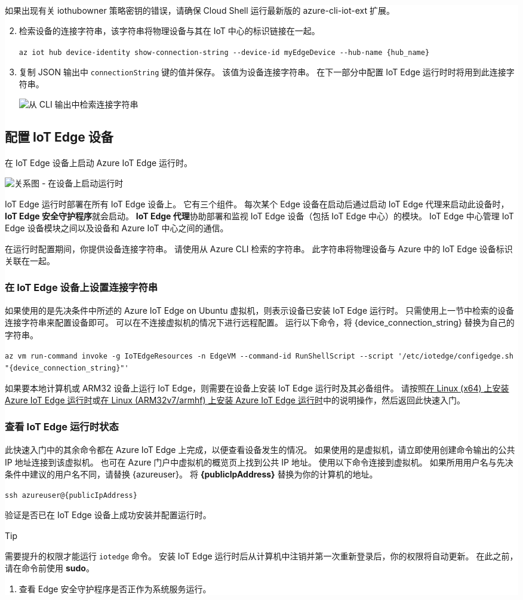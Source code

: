    如果出现有关 iothubowner 策略密钥的错误，请确保 Cloud Shell 运行最新版的 azure-cli-iot-ext 扩展。 

2. 检索设备的连接字符串，该字符串将物理设备与其在 IoT 中心的标识链接在一起。 

   ```azurecli-interactive
   az iot hub device-identity show-connection-string --device-id myEdgeDevice --hub-name {hub_name}
   ```

3. 复制 JSON 输出中 `connectionString` 键的值并保存。 该值为设备连接字符串。 在下一部分中配置 IoT Edge 运行时时将用到此连接字符串。

   ![从 CLI 输出中检索连接字符串](./media/quickstart/retrieve-connection-string.png)

## <a name="configure-your-iot-edge-device"></a>配置 IoT Edge 设备

在 IoT Edge 设备上启动 Azure IoT Edge 运行时。 

![关系图 - 在设备上启动运行时](./media/quickstart-linux/start-runtime.png)

IoT Edge 运行时部署在所有 IoT Edge 设备上。 它有三个组件。 每次某个 Edge 设备在启动后通过启动 IoT Edge 代理来启动此设备时，**IoT Edge 安全守护程序**就会启动。 **IoT Edge 代理**协助部署和监视 IoT Edge 设备（包括 IoT Edge 中心）的模块。 IoT Edge 中心管理 IoT Edge 设备模块之间以及设备和 Azure IoT 中心之间的通信。 

在运行时配置期间，你提供设备连接字符串。 请使用从 Azure CLI 检索的字符串。 此字符串将物理设备与 Azure 中的 IoT Edge 设备标识关联在一起。 

### <a name="set-the-connection-string-on-the-iot-edge-device"></a>在 IoT Edge 设备上设置连接字符串

如果使用的是先决条件中所述的 Azure IoT Edge on Ubuntu 虚拟机，则表示设备已安装 IoT Edge 运行时。 只需使用上一节中检索的设备连接字符串来配置设备即可。 可以在不连接虚拟机的情况下进行远程配置。 运行以下命令，将 {device_connection_string} 替换为自己的字符串。

   ```azurecli
   az vm run-command invoke -g IoTEdgeResources -n EdgeVM --command-id RunShellScript --script '/etc/iotedge/configedge.sh "{device_connection_string}"'
   ```

如果要本地计算机或 ARM32 设备上运行 IoT Edge，则需要在设备上安装 IoT Edge 运行时及其必备组件。 请按照[在 Linux (x64) 上安装 Azure IoT Edge 运行时](how-to-install-iot-edge-linux.md)或[在 Linux (ARM32v7/armhf) 上安装 Azure IoT Edge 运行时](how-to-install-iot-edge-linux-arm.md)中的说明操作，然后返回此快速入门。 

### <a name="view-the-iot-edge-runtime-status"></a>查看 IoT Edge 运行时状态

此快速入门中的其余命令都在 Azure IoT Edge 上完成，以便查看设备发生的情况。 如果使用的是虚拟机，请立即使用创建命令输出的公共 IP 地址连接到该虚拟机。 也可在 Azure 门户中虚拟机的概览页上找到公共 IP 地址。 使用以下命令连接到虚拟机。 如果所用用户名与先决条件中建议的用户名不同，请替换 {azureuser}。 将 **{publicIpAddress}** 替换为你的计算机的地址。 

   ```azurecli
   ssh azureuser@{publicIpAddress}
   ```

验证是否已在 IoT Edge 设备上成功安装并配置运行时。 

>[!TIP]
>需要提升的权限才能运行 `iotedge` 命令。 安装 IoT Edge 运行时后从计算机中注销并第一次重新登录后，你的权限将自动更新。 在此之前，请在命令前使用 **sudo**。 

1. 查看 Edge 安全守护程序是否正作为系统服务运行。


[0]: ./media/quickstart-linux/cloud-shell.png
[1]: ./media/quickstart-linux/view-module.png
[2]: ./media/quickstart-linux/install-edge-full.png
[3]: ./media/quickstart-linux/create-iot-hub.png
[4]: ./media/quickstart-linux/register-device.png
[5]: ./media/quickstart-linux/start-runtime.png
[6]: ./media/quickstart-linux/deploy-module.png
[7]: ./media/quickstart-linux/iotedged-running.png
[8]: ./media/tutorial-simulate-device-linux/running-modules.png
[9]: ./media/tutorial-simulate-device-linux/sensor-data.png
[lnk-docker-ubuntu]: https://docs.docker.com/engine/installation/linux/docker-ce/ubuntu/ 
[lnk-account]: https://www.azure.cn/pricing/1rmb-trial
[lnk-portal]: https://portal.azure.cn
[lnk-delete]: https://docs.azure.cn/cli/iot/hub?view=azure-cli-latest#az-iot-hub-delete
[anchor-register]: #register-an-iot-edge-device